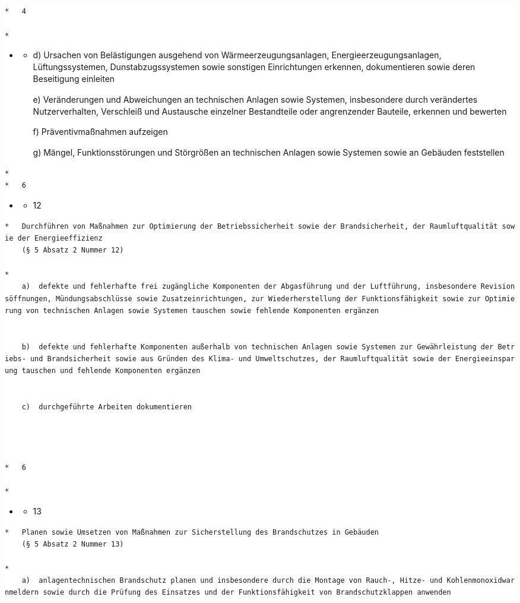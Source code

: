 

    *   4

    *

*    *
        d)  Ursachen von Belästigungen ausgehend von Wärmeerzeugungsanlagen, Energieerzeugungsanlagen, Lüftungssystemen, Dunstabzugssystemen sowie sonstigen Einrichtungen erkennen, dokumentieren sowie deren Beseitigung einleiten


        e)  Veränderungen und Abweichungen an technischen Anlagen sowie Systemen, insbesondere durch verändertes Nutzerverhalten, Verschleiß und Austausche einzelner Bestandteile oder angrenzender Bauteile, erkennen und bewerten


        f)  Präventivmaßnahmen aufzeigen


        g)  Mängel, Funktionsstörungen und Störgrößen an technischen Anlagen sowie Systemen sowie an Gebäuden feststellen




    *
    *   6


*    *   12

    *   Durchführen von Maßnahmen zur Optimierung der Betriebssicherheit sowie der Brandsicherheit, der Raumluftqualität sowie der Energieeffizienz
        (§ 5 Absatz 2 Nummer 12)

    *
        a)  defekte und fehlerhafte frei zugängliche Komponenten der Abgasführung und der Luftführung, insbesondere Revisionsöffnungen, Mündungsabschlüsse sowie Zusatzeinrichtungen, zur Wiederherstellung der Funktionsfähigkeit sowie zur Optimierung von technischen Anlagen sowie Systemen tauschen sowie fehlende Komponenten ergänzen


        b)  defekte und fehlerhafte Komponenten außerhalb von technischen Anlagen sowie Systemen zur Gewährleistung der Betriebs- und Brandsicherheit sowie aus Gründen des Klima- und Umweltschutzes, der Raumluftqualität sowie der Energieeinsparung tauschen und fehlende Komponenten ergänzen


        c)  durchgeführte Arbeiten dokumentieren




    *   6

    *

*    *   13

    *   Planen sowie Umsetzen von Maßnahmen zur Sicherstellung des Brandschutzes in Gebäuden
        (§ 5 Absatz 2 Nummer 13)

    *
        a)  anlagentechnischen Brandschutz planen und insbesondere durch die Montage von Rauch-, Hitze- und Kohlenmonoxidwarnmeldern sowie durch die Prüfung des Einsatzes und der Funktionsfähigkeit von Brandschutzklappen anwenden
